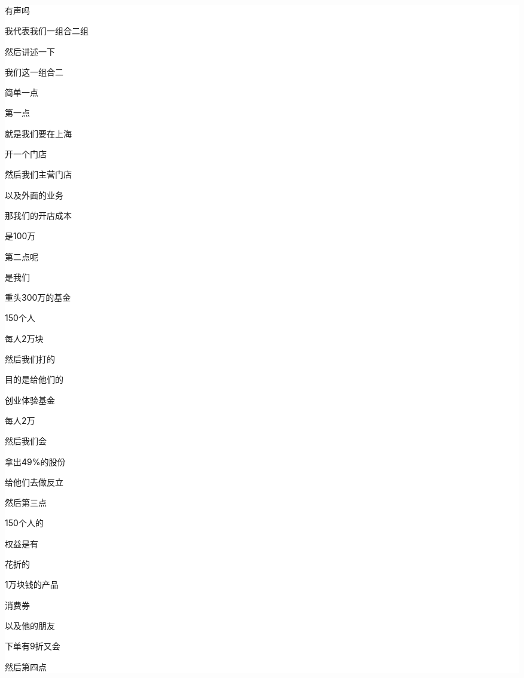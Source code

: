 有声吗

我代表我们一组合二组

然后讲述一下

我们这一组合二

简单一点

第一点

就是我们要在上海

开一个门店

然后我们主营门店

以及外面的业务

那我们的开店成本

是100万

第二点呢

是我们

重头300万的基金

150个人

每人2万块

然后我们打的

目的是给他们的

创业体验基金

每人2万

然后我们会

拿出49%的股份

给他们去做反立

然后第三点

150个人的

权益是有

花折的

1万块钱的产品

消费券

以及他的朋友

下单有9折又会

然后第四点
